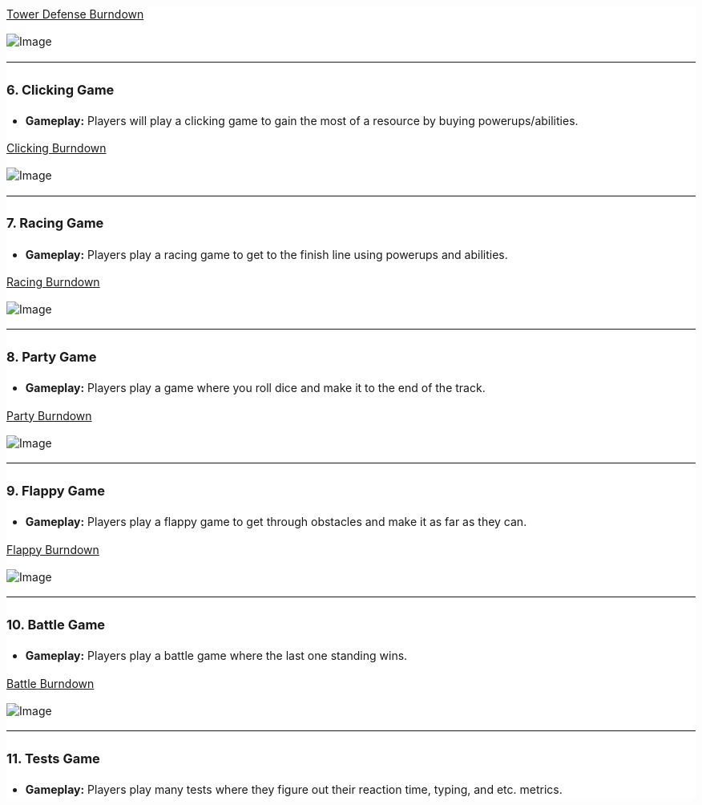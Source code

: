 [Tower Defense Burndown](https://github.com/Prad-coder/GameHub/issues/53)

<img width="368" alt="Image" src="https://github.com/user-attachments/assets/4f57dc34-fa89-4f1c-a078-4f0837629360" />

---

### **6. Clicking Game**  
- **Gameplay:** Players will play a clicking game to gain the most of a resource by buying powerups/abilities.

[Clicking Burndown](https://github.com/Prad-coder/GameHub/issues/54)

<img width="374" alt="Image" src="https://github.com/user-attachments/assets/0e97db56-54c2-45c0-8384-44c91049ed1e" />

---

### **7. Racing Game**  
- **Gameplay:** Players play a racing game to get to the finish line using powerups and abilities.

[Racing Burndown](https://github.com/Prad-coder/GameHub/issues/66)

![Image](https://github.com/user-attachments/assets/8010da69-8ac3-4102-b863-996bf3a1cdd5)

---

### **8. Party Game**  
- **Gameplay:** Players play a game where you roll dice and make it to the end of the track.

[Party Burndown](https://github.com/Prad-coder/GameHub/issues/67)

![Image](https://github.com/user-attachments/assets/6939598c-be31-489a-b501-16de793176b9)

---

### **9. Flappy Game**  
- **Gameplay:** Players play a flappy game to get through obstacles and make it as far as they can.

[Flappy Burndown](https://github.com/Prad-coder/GameHub/issues/68)

![Image](https://github.com/user-attachments/assets/f0889f46-d70b-49eb-a276-40b0fbd4d014)

---

### **10. Battle Game**  
- **Gameplay:** Players play a battle game where the last one standing wins.

[Battle Burndown](https://github.com/Prad-coder/GameHub/issues/69)

![Image](https://github.com/user-attachments/assets/a961a126-4855-4885-9e0a-daffe52a2240)

---

### **11. Tests Game**  
- **Gameplay:** Players play many tests where they figure out their reaction time, typing, and etc. metrics.
